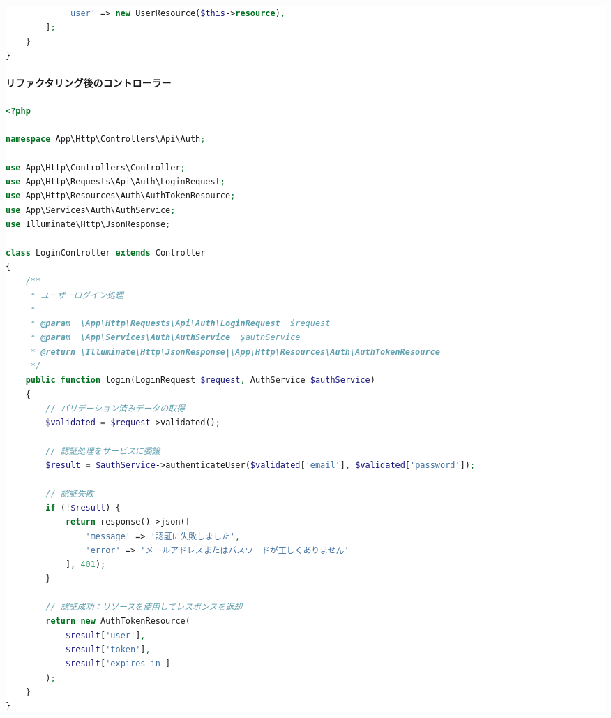 ```php
            'user' => new UserResource($this->resource),
        ];
    }
}
```

#### リファクタリング後のコントローラー

```php
<?php

namespace App\Http\Controllers\Api\Auth;

use App\Http\Controllers\Controller;
use App\Http\Requests\Api\Auth\LoginRequest;
use App\Http\Resources\Auth\AuthTokenResource;
use App\Services\Auth\AuthService;
use Illuminate\Http\JsonResponse;

class LoginController extends Controller
{
    /**
     * ユーザーログイン処理
     *
     * @param  \App\Http\Requests\Api\Auth\LoginRequest  $request
     * @param  \App\Services\Auth\AuthService  $authService
     * @return \Illuminate\Http\JsonResponse|\App\Http\Resources\Auth\AuthTokenResource
     */
    public function login(LoginRequest $request, AuthService $authService)
    {
        // バリデーション済みデータの取得
        $validated = $request->validated();
        
        // 認証処理をサービスに委譲
        $result = $authService->authenticateUser($validated['email'], $validated['password']);
        
        // 認証失敗
        if (!$result) {
            return response()->json([
                'message' => '認証に失敗しました',
                'error' => 'メールアドレスまたはパスワードが正しくありません'
            ], 401);
        }
        
        // 認証成功：リソースを使用してレスポンスを返却
        return new AuthTokenResource(
            $result['user'], 
            $result['token'], 
            $result['expires_in']
        );
    }
}
```
